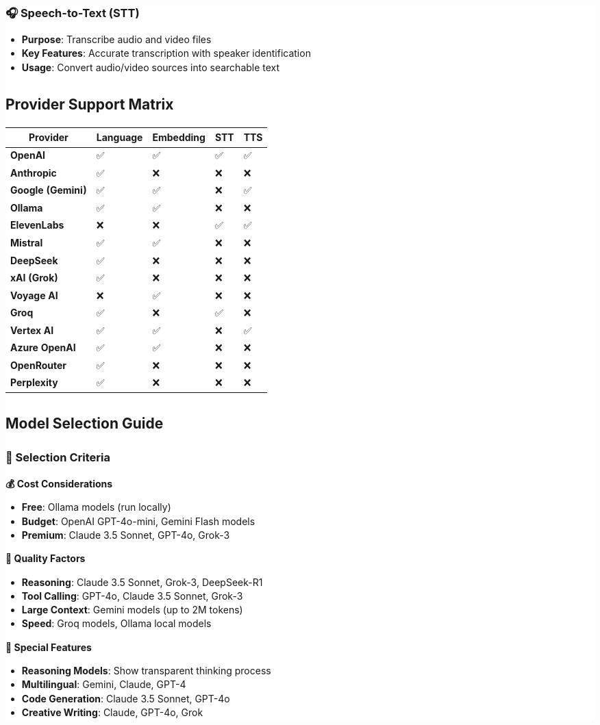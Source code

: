 ### 🎧 Speech-to-Text (STT)
- **Purpose**: Transcribe audio and video files
- **Key Features**: Accurate transcription with speaker identification
- **Usage**: Convert audio/video sources into searchable text

## Provider Support Matrix

| Provider     | Language | Embedding | STT | TTS |
|--------------|----------|-----------|-----|-----|
| **OpenAI**       | ✅       | ✅        | ✅  | ✅  |
| **Anthropic**    | ✅       | ❌        | ❌  | ❌  |
| **Google (Gemini)** | ✅       | ✅        | ❌  | ✅  |
| **Ollama**       | ✅       | ✅        | ❌  | ❌  |
| **ElevenLabs**   | ❌       | ❌        | ✅  | ✅  |
| **Mistral**      | ✅       | ✅        | ❌  | ❌  |
| **DeepSeek**     | ✅       | ❌        | ❌  | ❌  |
| **xAI (Grok)**   | ✅       | ❌        | ❌  | ❌  |
| **Voyage AI**    | ❌       | ✅        | ❌  | ❌  |
| **Groq**         | ✅       | ❌        | ✅  | ❌  |
| **Vertex AI**    | ✅       | ✅        | ❌  | ✅  |
| **Azure OpenAI** | ✅       | ✅        | ❌  | ❌  |
| **OpenRouter**   | ✅       | ❌        | ❌  | ❌  |
| **Perplexity**   | ✅       | ❌        | ❌  | ❌  |

## Model Selection Guide

### 🎯 Selection Criteria

**💰 Cost Considerations**
- **Free**: Ollama models (run locally)
- **Budget**: OpenAI GPT-4o-mini, Gemini Flash models
- **Premium**: Claude 3.5 Sonnet, GPT-4o, Grok-3

**🎯 Quality Factors**
- **Reasoning**: Claude 3.5 Sonnet, Grok-3, DeepSeek-R1
- **Tool Calling**: GPT-4o, Claude 3.5 Sonnet, Grok-3
- **Large Context**: Gemini models (up to 2M tokens)
- **Speed**: Groq models, Ollama local models

**🔧 Special Features**
- **Reasoning Models**: Show transparent thinking process
- **Multilingual**: Gemini, Claude, GPT-4
- **Code Generation**: Claude 3.5 Sonnet, GPT-4o
- **Creative Writing**: Claude, GPT-4o, Grok
